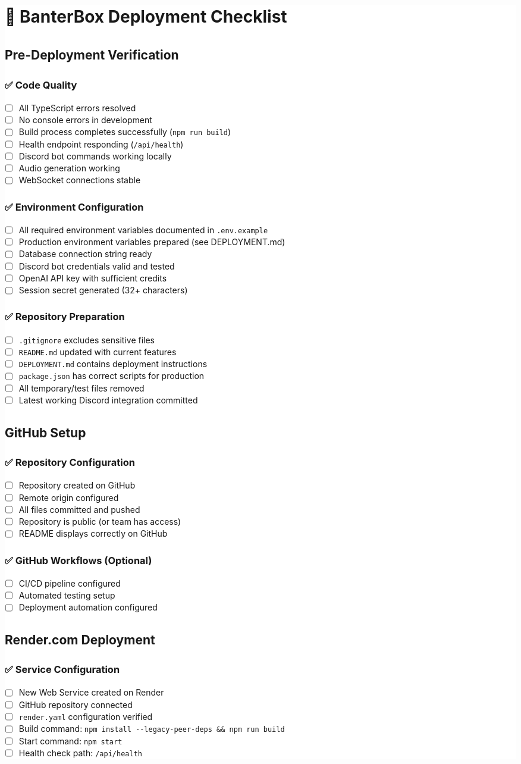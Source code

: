 # 🚀 BanterBox Deployment Checklist

## Pre-Deployment Verification

### ✅ Code Quality
- [ ] All TypeScript errors resolved
- [ ] No console errors in development
- [ ] Build process completes successfully (`npm run build`)
- [ ] Health endpoint responding (`/api/health`)
- [ ] Discord bot commands working locally
- [ ] Audio generation working
- [ ] WebSocket connections stable

### ✅ Environment Configuration
- [ ] All required environment variables documented in `.env.example`
- [ ] Production environment variables prepared (see DEPLOYMENT.md)
- [ ] Database connection string ready
- [ ] Discord bot credentials valid and tested
- [ ] OpenAI API key with sufficient credits
- [ ] Session secret generated (32+ characters)

### ✅ Repository Preparation
- [ ] `.gitignore` excludes sensitive files
- [ ] `README.md` updated with current features
- [ ] `DEPLOYMENT.md` contains deployment instructions
- [ ] `package.json` has correct scripts for production
- [ ] All temporary/test files removed
- [ ] Latest working Discord integration committed

## GitHub Setup

### ✅ Repository Configuration
- [ ] Repository created on GitHub
- [ ] Remote origin configured
- [ ] All files committed and pushed
- [ ] Repository is public (or team has access)
- [ ] README displays correctly on GitHub

### ✅ GitHub Workflows (Optional)
- [ ] CI/CD pipeline configured
- [ ] Automated testing setup
- [ ] Deployment automation configured

## Render.com Deployment

### ✅ Service Configuration
- [ ] New Web Service created on Render
- [ ] GitHub repository connected
- [ ] `render.yaml` configuration verified
- [ ] Build command: `npm install --legacy-peer-deps && npm run build`
- [ ] Start command: `npm start`
- [ ] Health check path: `/api/health`
